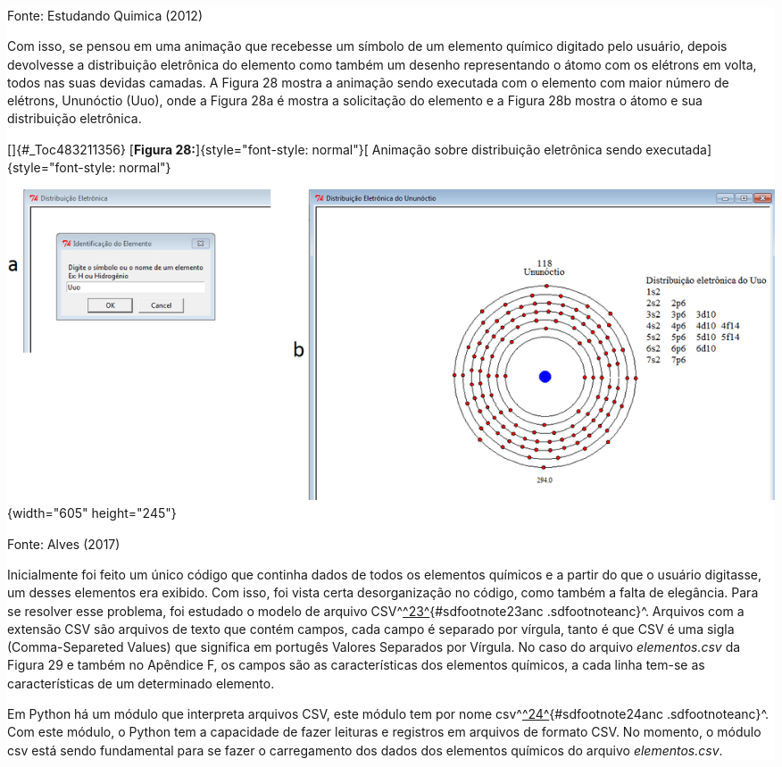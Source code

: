 Fonte: Estudando Quimica (2012)

Com isso, se pensou em uma animação que recebesse um símbolo de um
elemento químico digitado pelo usuário, depois devolvesse a distribuição
eletrônica do elemento como também um desenho representando o átomo com
os elétrons em volta, todos nas suas devidas camadas. A Figura 28 mostra
a animação sendo executada com o elemento com maior número de elétrons,
Ununóctio (Uuo), onde a Figura 28a é mostra a solicitação do elemento e
a Figura 28b mostra o átomo e sua distribuição eletrônica.

[]{#_Toc483211356} [**Figura 28:**]{style="font-style: normal"}[
Animação sobre distribuição eletrônica sendo
executada]{style="font-style: normal"}

![](tcc_html_1252de0bd25b45a0.png){width="605" height="245"}

Fonte: Alves (2017)

Inicialmente foi feito um único código que continha dados de todos os
elementos químicos e a partir do que o usuário digitasse, um desses
elementos era exibido. Com isso, foi vista certa desorganização no
código, como também a falta de elegância. Para se resolver esse
problema, foi estudado o modelo de arquivo
CSV^[^23^](#sdfootnote23sym){#sdfootnote23anc .sdfootnoteanc}^. Arquivos
com a extensão CSV são arquivos de texto que contém campos, cada campo é
separado por vírgula, tanto é que CSV é uma sigla (Comma-Separeted
Values) que significa em portugês Valores Separados por Vírgula. No caso
do arquivo *elementos.csv* da Figura 29 e também no Apêndice F, os
campos são as características dos elementos químicos, a cada linha
tem-se as características de um determinado elemento.

Em Python há um módulo que interpreta arquivos CSV, este módulo tem por
nome csv^[^24^](#sdfootnote24sym){#sdfootnote24anc .sdfootnoteanc}^. Com
este módulo, o Python tem a capacidade de fazer leituras e registros em
arquivos de formato CSV. No momento, o módulo csv está sendo fundamental
para se fazer o carregamento dos dados dos elementos químicos do arquivo
*elementos.csv*.

